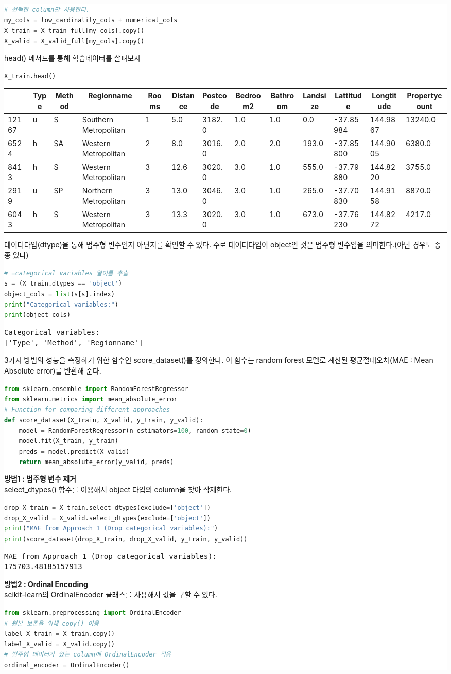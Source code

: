 ~~~ py
# 선택한 column만 사용한다.
my_cols = low_cardinality_cols + numerical_cols
X_train = X_train_full[my_cols].copy()
X_valid = X_valid_full[my_cols].copy()
~~~
head() 메서드를 통해 학습데이터를 살펴보자
~~~ py
X_train.head()
~~~
|       | Type | Method | Regionname            | Rooms | Distance | Postcode | Bedroom2 | Bathroom | Landsize | Lattitude | Longtitude | Propertycount |
|-------|------|--------|-----------------------|-------|----------|----------|----------|----------|----------|-----------|------------|---------------|
| 12167 | u    | S      | Southern Metropolitan | 1     | 5.0      | 3182.0   | 1.0      | 1.0      | 0.0      | -37.85984 | 144.9867   | 13240.0       |
| 6524  | h    | SA     | Western Metropolitan  | 2     | 8.0      | 3016.0   | 2.0      | 2.0      | 193.0    | -37.85800 | 144.9005   | 6380.0        |
| 8413  | h    | S      | Western Metropolitan  | 3     | 12.6     | 3020.0   | 3.0      | 1.0      | 555.0    | -37.79880 | 144.8220   | 3755.0        |
| 2919  | u    | SP     | Northern Metropolitan | 3     | 13.0     | 3046.0   | 3.0      | 1.0      | 265.0    | -37.70830 | 144.9158   | 8870.0        |
| 6043  | h    | S      | Western Metropolitan  | 3     | 13.3     | 3020.0   | 3.0      | 1.0      | 673.0    | -37.76230 | 144.8272   | 4217.0        |

데이터타입(dtype)을 통해 범주형 변수인지 아닌지를 확인할 수 있다. 주로 데이터타입이 object인 것은 범주형 변수임을 의미한다.(아닌 경우도 종종 있다)
~~~ py
# =categorical variables 열이름 추출
s = (X_train.dtypes == 'object')
object_cols = list(s[s].index)
print("Categorical variables:")
print(object_cols)
~~~
<pre>
Categorical variables:
['Type', 'Method', 'Regionname']
</pre>
3가지 방법의 성능을 측정하기 위한 함수인 score_dataset()를 정의한다. 이 함수는 random forest 모델로 계산된 평균절대오차(MAE : Mean Absolute error)를 반환해 준다.<br>
~~~ py
from sklearn.ensemble import RandomForestRegressor
from sklearn.metrics import mean_absolute_error
# Function for comparing different approaches
def score_dataset(X_train, X_valid, y_train, y_valid):
    model = RandomForestRegressor(n_estimators=100, random_state=0)
    model.fit(X_train, y_train)
    preds = model.predict(X_valid)
    return mean_absolute_error(y_valid, preds)
~~~
<strong>방법1 : 범주형 변수 제거 </strong><br>
  select_dtypes() 함수를 이용해서 object 타입의 column을 찾아 삭제한다.
~~~ py
drop_X_train = X_train.select_dtypes(exclude=['object'])
drop_X_valid = X_valid.select_dtypes(exclude=['object'])
print("MAE from Approach 1 (Drop categorical variables):")
print(score_dataset(drop_X_train, drop_X_valid, y_train, y_valid))
~~~
<pre>
MAE from Approach 1 (Drop categorical variables):
175703.48185157913
</pre>
<strong>방법2 : Ordinal Encoding </strong><br>
scikit-learn의 OrdinalEncoder 클래스를 사용해서 값을 구할 수 있다. 
~~~ py
from sklearn.preprocessing import OrdinalEncoder
# 원본 보존을 위해 copy() 이용
label_X_train = X_train.copy()
label_X_valid = X_valid.copy()
# 범주형 데이터가 있는 column에 OrdinalEncoder 적용
ordinal_encoder = OrdinalEncoder()
~~~